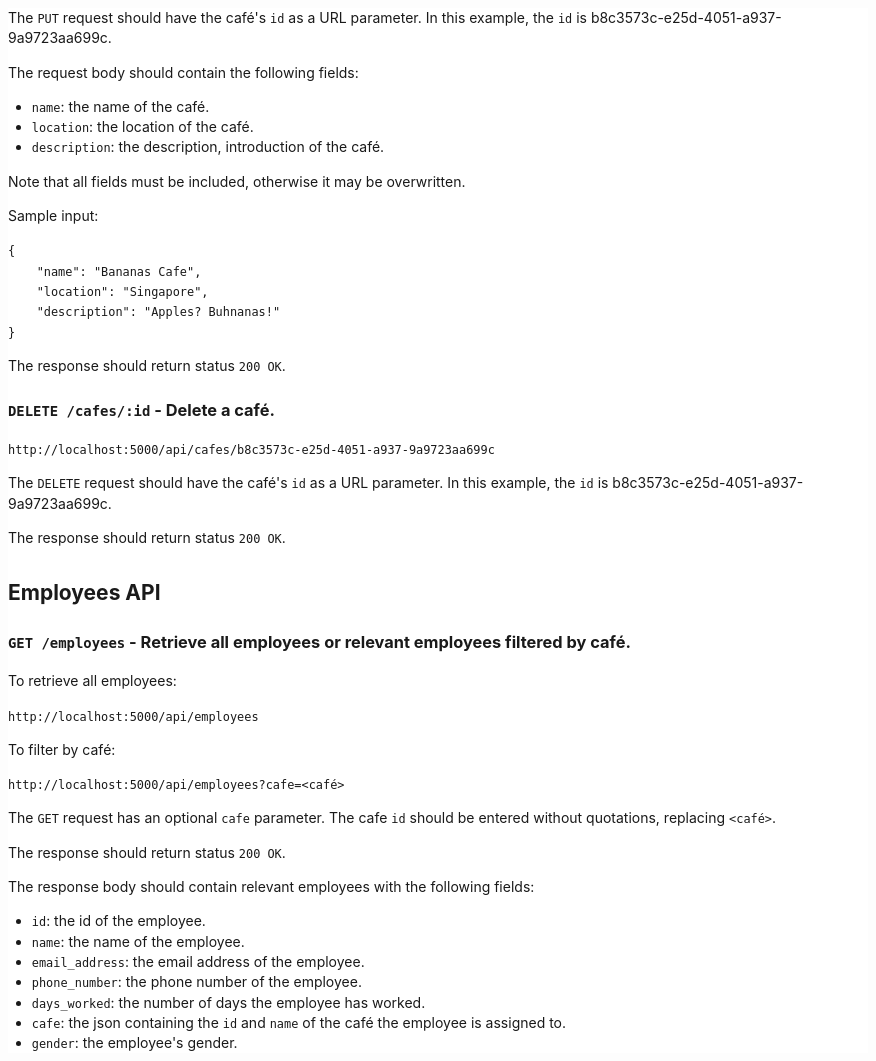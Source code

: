 The `PUT` request should have the café's `id` as a URL parameter. In this example, the `id` is b8c3573c-e25d-4051-a937-9a9723aa699c. 

The request body should contain the following fields:

  - `name`: the name of the café.
  - `location`: the location of the café.
  - `description`: the description, introduction of the café.

Note that all fields must be included, otherwise it may be overwritten.

Sample input:
```
{
    "name": "Bananas Cafe",
    "location": "Singapore",
    "description": "Apples? Buhnanas!"
}
```
The response should return status `200 OK`.

### `DELETE /cafes/:id` - Delete a café.
```
http://localhost:5000/api/cafes/b8c3573c-e25d-4051-a937-9a9723aa699c
```

The `DELETE` request should have the café's `id` as a URL parameter. In this example, the `id` is b8c3573c-e25d-4051-a937-9a9723aa699c.

The response should return status `200 OK`.


## Employees API

### `GET /employees` - Retrieve all employees or relevant employees filtered by café.
To retrieve all employees:
```
http://localhost:5000/api/employees
```

To filter by café:
```
http://localhost:5000/api/employees?cafe=<café>
```
The `GET` request has an optional `cafe` parameter. The cafe `id` should be entered without quotations, replacing `<café>`.

The response should return status `200 OK`.

The response body should contain relevant employees with the following fields:
- `id`: the id of the employee.
- `name`: the name of the employee.
- `email_address`: the email address of the employee.
- `phone_number`: the phone number of the employee.
- `days_worked`: the number of days the employee has worked.
- `cafe`: the json containing the `id` and `name` of the café the employee is assigned to.
- `gender`: the employee's gender.
